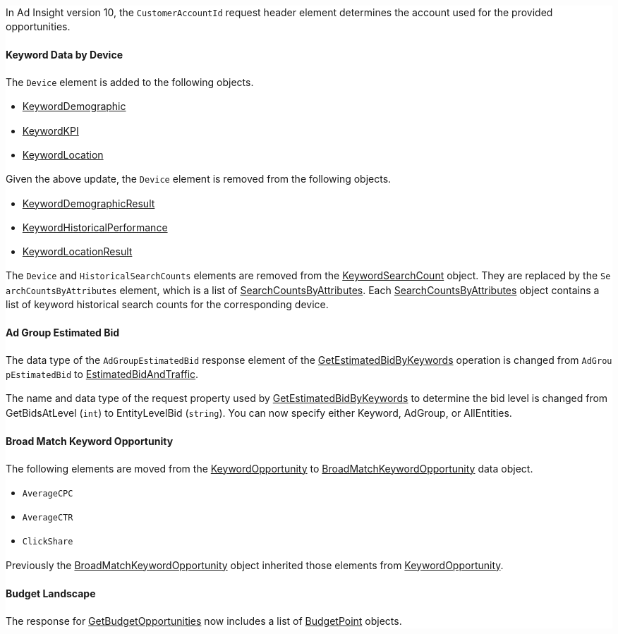 In Ad Insight version 10, the `CustomerAccountId` request header element determines the account used for the provided opportunities.

#### Keyword Data by Device
The `Device` element is added to the following objects.

-   [KeywordDemographic](http://msdn.microsoft.com/library/7b9e9c87-7c95-4798-9e9b-6d67b87492d4)

-   [KeywordKPI](http://msdn.microsoft.com/library/78beb008-ca91-4d19-801b-5be05cc76f64)

-   [KeywordLocation](http://msdn.microsoft.com/library/b62c334b-75a1-436d-965f-746e48a44df8)

Given the above update, the `Device` element is removed from the following objects.

-   [KeywordDemographicResult](http://msdn.microsoft.com/library/8302bf12-d2df-4401-bfd1-513a6fbbc1c8)

-   [KeywordHistoricalPerformance](http://msdn.microsoft.com/library/23696dd5-bf2e-4e21-b39c-3f2179e05bb3)

-   [KeywordLocationResult](http://msdn.microsoft.com/library/5b5bd2d7-20e3-43fb-9432-f51197ebe4d0)

The `Device` and `HistoricalSearchCounts` elements are removed from the [KeywordSearchCount](http://msdn.microsoft.com/library/1b2aef24-b5bf-43a1-a40b-832d2b599975) object. They are replaced by the `SearchCountsByAttributes` element, which is a list of [SearchCountsByAttributes](http://msdn.microsoft.com/library/25b1a22b-c130-4187-a2dc-5fddd6c990e2). Each [SearchCountsByAttributes](http://msdn.microsoft.com/library/25b1a22b-c130-4187-a2dc-5fddd6c990e2) object contains a list of keyword historical search counts for the corresponding device.

#### Ad Group Estimated Bid
The data type of the `AdGroupEstimatedBid` response element of the [GetEstimatedBidByKeywords](http://msdn.microsoft.com/library/9fcf4632-445c-4d10-aa50-ad87ddd1a2f9) operation is changed from `AdGroupEstimatedBid` to [EstimatedBidAndTraffic](http://msdn.microsoft.com/library/35d32ae9-4d74-4484-81ff-97590ddfe986).

The name and data type of the request property used by [GetEstimatedBidByKeywords](http://msdn.microsoft.com/library/9fcf4632-445c-4d10-aa50-ad87ddd1a2f9) to determine the bid level is changed from GetBidsAtLevel (`int`) to EntityLevelBid (`string`). You can now specify either Keyword, AdGroup, or AllEntities.

#### <a name="adinsight_bmkeyword"></a>Broad Match Keyword Opportunity
The following elements are moved from the [KeywordOpportunity](http://msdn.microsoft.com/library/7843acf6-03af-471f-89e5-477556133b67) to [BroadMatchKeywordOpportunity](http://msdn.microsoft.com/library/f78e2f02-12eb-47d1-8708-eeadd8b53909) data object.

-   `AverageCPC`

-   `AverageCTR`

-   `ClickShare`

Previously the [BroadMatchKeywordOpportunity](http://msdn.microsoft.com/library/f78e2f02-12eb-47d1-8708-eeadd8b53909) object inherited those elements from [KeywordOpportunity](http://msdn.microsoft.com/library/7843acf6-03af-471f-89e5-477556133b67).

#### <a name="adinsight_budgetlandscape"></a>Budget Landscape
The response for [GetBudgetOpportunities](http://msdn.microsoft.com/library/1cad7317-7f04-4d8e-8584-99fc245c184d) now includes a list of [BudgetPoint](http://msdn.microsoft.com/library/acc6ba96-72db-4727-9c22-0c6099dd5590) objects.
